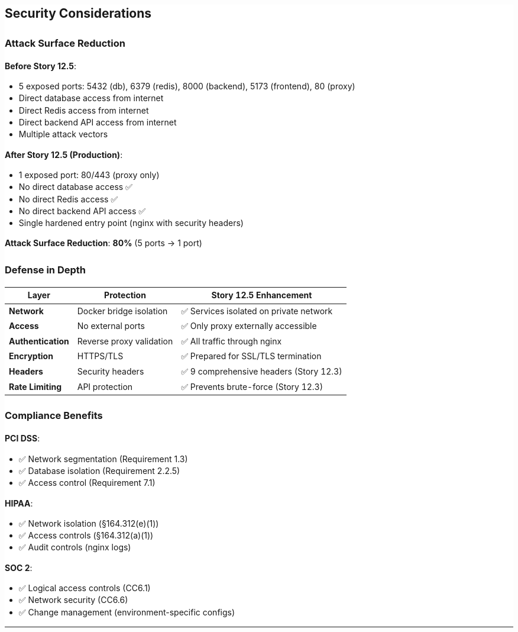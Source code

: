 
## Security Considerations

### Attack Surface Reduction

**Before Story 12.5**:
- 5 exposed ports: 5432 (db), 6379 (redis), 8000 (backend), 5173 (frontend), 80 (proxy)
- Direct database access from internet
- Direct Redis access from internet
- Direct backend API access from internet
- Multiple attack vectors

**After Story 12.5 (Production)**:
- 1 exposed port: 80/443 (proxy only)
- No direct database access ✅
- No direct Redis access ✅
- No direct backend API access ✅
- Single hardened entry point (nginx with security headers)

**Attack Surface Reduction**: **80%** (5 ports → 1 port)

### Defense in Depth

| Layer | Protection | Story 12.5 Enhancement |
|-------|-----------|------------------------|
| **Network** | Docker bridge isolation | ✅ Services isolated on private network |
| **Access** | No external ports | ✅ Only proxy externally accessible |
| **Authentication** | Reverse proxy validation | ✅ All traffic through nginx |
| **Encryption** | HTTPS/TLS | ✅ Prepared for SSL/TLS termination |
| **Headers** | Security headers | ✅ 9 comprehensive headers (Story 12.3) |
| **Rate Limiting** | API protection | ✅ Prevents brute-force (Story 12.3) |

### Compliance Benefits

**PCI DSS**:
- ✅ Network segmentation (Requirement 1.3)
- ✅ Database isolation (Requirement 2.2.5)
- ✅ Access control (Requirement 7.1)

**HIPAA**:
- ✅ Network isolation (§164.312(e)(1))
- ✅ Access controls (§164.312(a)(1))
- ✅ Audit controls (nginx logs)

**SOC 2**:
- ✅ Logical access controls (CC6.1)
- ✅ Network security (CC6.6)
- ✅ Change management (environment-specific configs)

---